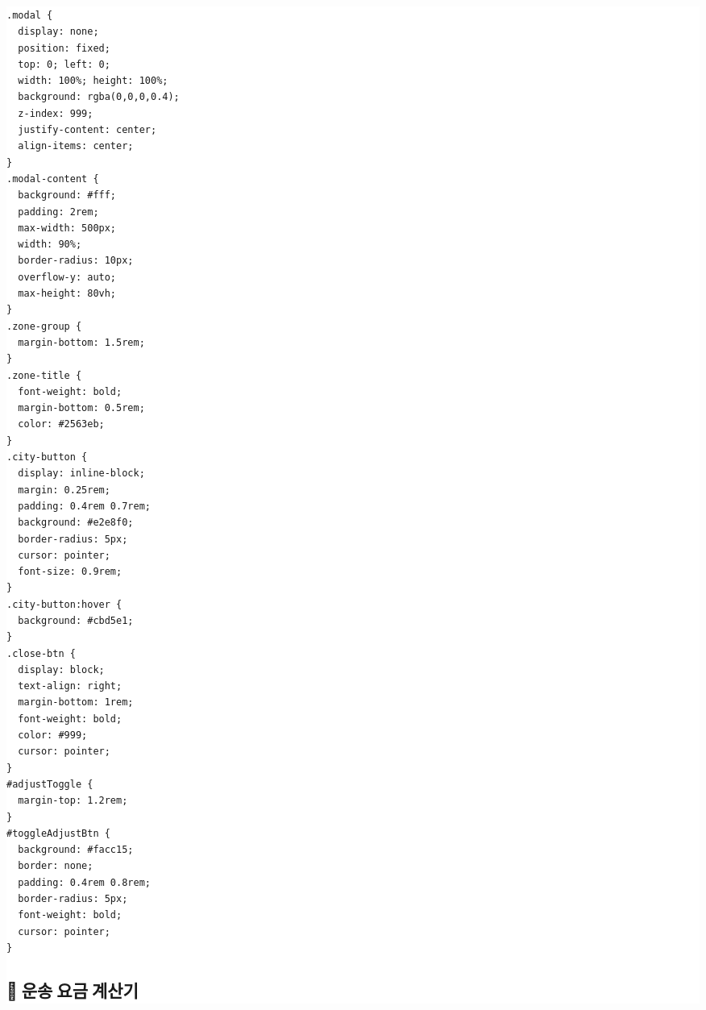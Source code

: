     .modal {
      display: none;
      position: fixed;
      top: 0; left: 0;
      width: 100%; height: 100%;
      background: rgba(0,0,0,0.4);
      z-index: 999;
      justify-content: center;
      align-items: center;
    }
    .modal-content {
      background: #fff;
      padding: 2rem;
      max-width: 500px;
      width: 90%;
      border-radius: 10px;
      overflow-y: auto;
      max-height: 80vh;
    }
    .zone-group {
      margin-bottom: 1.5rem;
    }
    .zone-title {
      font-weight: bold;
      margin-bottom: 0.5rem;
      color: #2563eb;
    }
    .city-button {
      display: inline-block;
      margin: 0.25rem;
      padding: 0.4rem 0.7rem;
      background: #e2e8f0;
      border-radius: 5px;
      cursor: pointer;
      font-size: 0.9rem;
    }
    .city-button:hover {
      background: #cbd5e1;
    }
    .close-btn {
      display: block;
      text-align: right;
      margin-bottom: 1rem;
      font-weight: bold;
      color: #999;
      cursor: pointer;
    }
    #adjustToggle {
      margin-top: 1.2rem;
    }
    #toggleAdjustBtn {
      background: #facc15;
      border: none;
      padding: 0.4rem 0.8rem;
      border-radius: 5px;
      font-weight: bold;
      cursor: pointer;
    }
  </style>
</head>
<body>
  <div class="card">
    <h2>🚚 운송 요금 계산기</h2>
